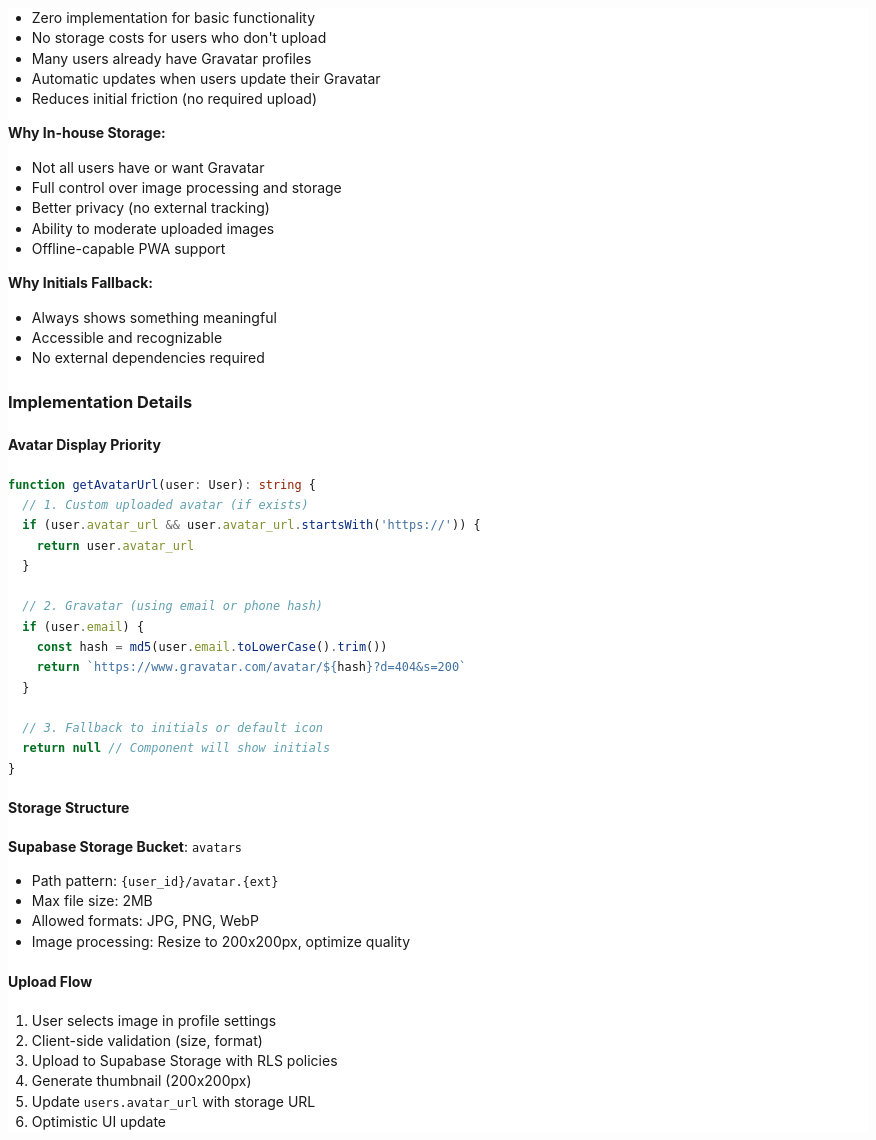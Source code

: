 - Zero implementation for basic functionality
- No storage costs for users who don't upload
- Many users already have Gravatar profiles
- Automatic updates when users update their Gravatar
- Reduces initial friction (no required upload)

**Why In-house Storage:**

- Not all users have or want Gravatar
- Full control over image processing and storage
- Better privacy (no external tracking)
- Ability to moderate uploaded images
- Offline-capable PWA support

**Why Initials Fallback:**

- Always shows something meaningful
- Accessible and recognizable
- No external dependencies required

### Implementation Details

#### Avatar Display Priority

```typescript
function getAvatarUrl(user: User): string {
  // 1. Custom uploaded avatar (if exists)
  if (user.avatar_url && user.avatar_url.startsWith('https://')) {
    return user.avatar_url
  }

  // 2. Gravatar (using email or phone hash)
  if (user.email) {
    const hash = md5(user.email.toLowerCase().trim())
    return `https://www.gravatar.com/avatar/${hash}?d=404&s=200`
  }

  // 3. Fallback to initials or default icon
  return null // Component will show initials
}
```

#### Storage Structure

**Supabase Storage Bucket**: `avatars`

- Path pattern: `{user_id}/avatar.{ext}`
- Max file size: 2MB
- Allowed formats: JPG, PNG, WebP
- Image processing: Resize to 200x200px, optimize quality

#### Upload Flow

1. User selects image in profile settings
2. Client-side validation (size, format)
3. Upload to Supabase Storage with RLS policies
4. Generate thumbnail (200x200px)
5. Update `users.avatar_url` with storage URL
6. Optimistic UI update
